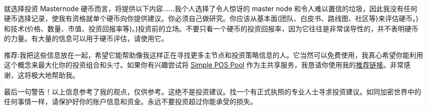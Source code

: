 就选择投资 Masternode 硬币而言，将提供以下内容……我个人选择了令人惊讶的 master node 和令人难以置信的垃圾，因此我没有任何硬币选择记录，使我有资格就单个硬币向你提供建议。你必须自己做研究。你应该从基本面(团队、白皮书、路线图、社区等)来评估硬币。)和技术(价格、数量、市值、投资回报率等)。)投资前的立场。不要只看一个硬币的投资回报率，因为它往往是非常误导性的，并不表明硬币的力量。有大量的信息可以用于硬币评估，请使用它。

推荐:我把这些信息放在一起，希望它能帮助像我这样正在寻找更多主节点和投资策略信息的人。它当然可以免费使用，我真心希望你能利用这个概念来最大化你的投资组合和头寸。如果你有兴趣尝试将 [Simple POS Pool](https://simplepospool.com/?ref=KFleming) 作为主共享服务，我恳请你使用我的[推荐链接](https://simplepospool.com/?ref=KFleming)。非常感谢，这将极大地帮助我。

最后一句警告！以上信息参考了我的观点，仅供参考。这绝不是投资建议。找一个有正式执照的专业人士寻求投资建议。如同加密世界中的任何事情一样，请保护好你的账户信息和资金。永远不要投资超过你能承受的损失。
